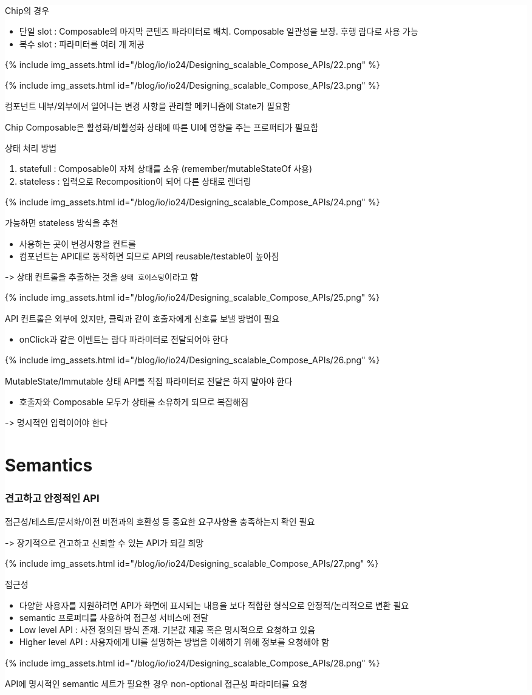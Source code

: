 Chip의 경우

- 단일 slot : Composable의 마지막 콘텐츠 파라미터로 배치. Composable 일관성을 보장. 후행 람다로 사용 가능
- 복수 slot : 파라미터를 여러 개 제공

{% include img_assets.html id="/blog/io/io24/Designing_scalable_Compose_APIs/22.png" %}

{% include img_assets.html id="/blog/io/io24/Designing_scalable_Compose_APIs/23.png" %}

컴포넌트 내부/외부에서 일어나는 변경 사항을 관리할 메커니즘에 State가 필요함

Chip Composable은 활성화/비활성화 상태에 따른 UI에 영향을 주는 프로퍼티가 필요함

상태 처리 방법

1. statefull : Composable이 자체 상태를 소유 (remember/mutableStateOf 사용)
2. stateless : 입력으로 Recomposition이 되어 다른 상태로 렌더링

{% include img_assets.html id="/blog/io/io24/Designing_scalable_Compose_APIs/24.png" %}

가능하면 stateless 방식을 추천

- 사용하는 곳이 변경사항을 컨트롤
- 컴포넌트는 API대로 동작하면 되므로 API의 reusable/testable이 높아짐

-> 상태 컨트롤을 추출하는 것을 `상태 호이스팅`이라고 함

{% include img_assets.html id="/blog/io/io24/Designing_scalable_Compose_APIs/25.png" %}

API 컨트롤은 외부에 있지만, 클릭과 같이 호출자에게 신호를 보낼 방법이 필요

- onClick과 같은 이벤트는 람다 파라미터로 전달되어야 한다

{% include img_assets.html id="/blog/io/io24/Designing_scalable_Compose_APIs/26.png" %}

MutableState/Immutable 상태 API를 직접 파라미터로 전달은 하지 말아야 한다

- 호출자와 Composable 모두가 상태를 소유하게 되므로 복잡해짐

-> 명시적인 입력이어야 한다

# Semantics

### 견고하고 안정적인 API

접근성/테스트/문서화/이전 버전과의 호환성 등 중요한 요구사항을 충족하는지 확인 필요

-> 장기적으로 견고하고 신뢰할 수 있는 API가 되길 희망

{% include img_assets.html id="/blog/io/io24/Designing_scalable_Compose_APIs/27.png" %}

접근성

- 다양한 사용자를 지원하려면 API가 화면에 표시되는 내용을 보다 적합한 형식으로 안정적/논리적으로 변환 필요
- semantic 프로퍼티를 사용하여 접근성 서비스에 전달
- Low level API : 사전 정의된 방식 존재. 기본값 제공 혹은 명시적으로 요청하고 있음
- Higher level API : 사용자에게 UI를 설명하는 방법을 이해하기 위해 정보를 요청해야 함

{% include img_assets.html id="/blog/io/io24/Designing_scalable_Compose_APIs/28.png" %}

API에 명시적인 semantic 세트가 필요한 경우 non-optional 접근성 파라미터를 요청
